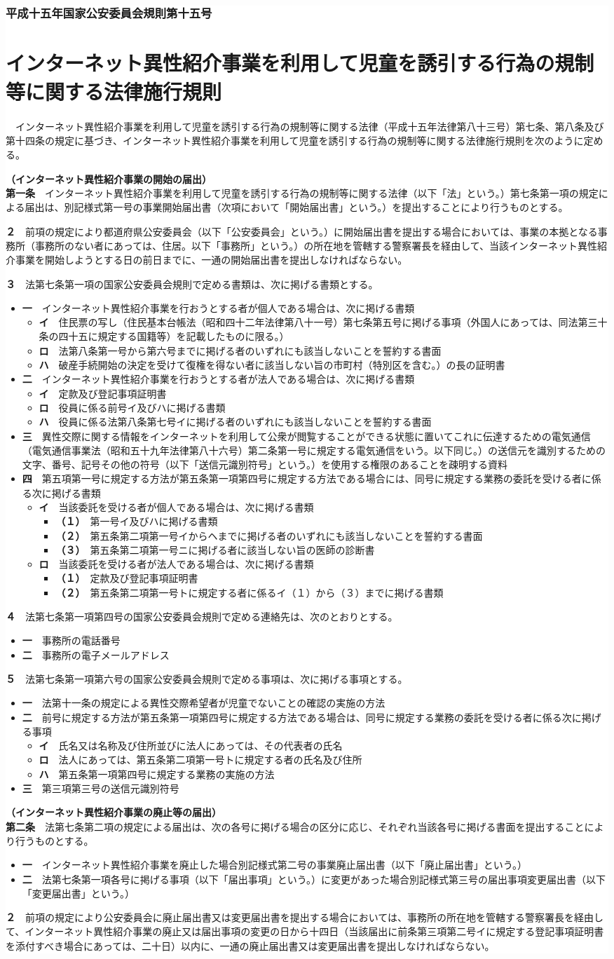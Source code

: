 ### 平成十五年国家公安委員会規則第十五号  
# インターネット異性紹介事業を利用して児童を誘引する行為の規制等に関する法律施行規則  
　インターネット異性紹介事業を利用して児童を誘引する行為の規制等に関する法律（平成十五年法律第八十三号）第七条、第八条及び第十四条の規定に基づき、インターネット異性紹介事業を利用して児童を誘引する行為の規制等に関する法律施行規則を次のように定める。  
  
**（インターネット異性紹介事業の開始の届出）**  
**第一条**　インターネット異性紹介事業を利用して児童を誘引する行為の規制等に関する法律（以下「法」という。）第七条第一項の規定による届出は、別記様式第一号の事業開始届出書（次項において「開始届出書」という。）を提出することにより行うものとする。  
  
**２**　前項の規定により都道府県公安委員会（以下「公安委員会」という。）に開始届出書を提出する場合においては、事業の本拠となる事務所（事務所のない者にあっては、住居。以下「事務所」という。）の所在地を管轄する警察署長を経由して、当該インターネット異性紹介事業を開始しようとする日の前日までに、一通の開始届出書を提出しなければならない。  
  
**３**　法第七条第一項の国家公安委員会規則で定める書類は、次に掲げる書類とする。  
* **一**　インターネット異性紹介事業を行おうとする者が個人である場合は、次に掲げる書類  
	* **イ**　住民票の写し（住民基本台帳法（昭和四十二年法律第八十一号）第七条第五号に掲げる事項（外国人にあっては、同法第三十条の四十五に規定する国籍等）を記載したものに限る。）  
	* **ロ**　法第八条第一号から第六号までに掲げる者のいずれにも該当しないことを誓約する書面  
	* **ハ**　破産手続開始の決定を受けて復権を得ない者に該当しない旨の市町村（特別区を含む。）の長の証明書  
* **二**　インターネット異性紹介事業を行おうとする者が法人である場合は、次に掲げる書類  
	* **イ**　定款及び登記事項証明書  
	* **ロ**　役員に係る前号イ及びハに掲げる書類  
	* **ハ**　役員に係る法第八条第七号イに掲げる者のいずれにも該当しないことを誓約する書面  
* **三**　異性交際に関する情報をインターネットを利用して公衆が閲覧することができる状態に置いてこれに伝達するための電気通信（電気通信事業法（昭和五十九年法律第八十六号）第二条第一号に規定する電気通信をいう。以下同じ。）の送信元を識別するための文字、番号、記号その他の符号（以下「送信元識別符号」という。）を使用する権限のあることを疎明する資料  
* **四**　第五項第一号に規定する方法が第五条第一項第四号に規定する方法である場合には、同号に規定する業務の委託を受ける者に係る次に掲げる書類  
	* **イ**　当該委託を受ける者が個人である場合は、次に掲げる書類  
		* **（１）**　第一号イ及びハに掲げる書類  
		* **（２）**　第五条第二項第一号イからヘまでに掲げる者のいずれにも該当しないことを誓約する書面  
		* **（３）**　第五条第二項第一号ニに掲げる者に該当しない旨の医師の診断書  
	* **ロ**　当該委託を受ける者が法人である場合は、次に掲げる書類  
		* **（１）**　定款及び登記事項証明書  
		* **（２）**　第五条第二項第一号トに規定する者に係るイ（１）から（３）までに掲げる書類  
  
**４**　法第七条第一項第四号の国家公安委員会規則で定める連絡先は、次のとおりとする。  
* **一**　事務所の電話番号  
* **二**　事務所の電子メールアドレス  
  
**５**　法第七条第一項第六号の国家公安委員会規則で定める事項は、次に掲げる事項とする。  
* **一**　法第十一条の規定による異性交際希望者が児童でないことの確認の実施の方法  
* **二**　前号に規定する方法が第五条第一項第四号に規定する方法である場合は、同号に規定する業務の委託を受ける者に係る次に掲げる事項  
	* **イ**　氏名又は名称及び住所並びに法人にあっては、その代表者の氏名  
	* **ロ**　法人にあっては、第五条第二項第一号トに規定する者の氏名及び住所  
	* **ハ**　第五条第一項第四号に規定する業務の実施の方法  
* **三**　第三項第三号の送信元識別符号  
  
**（インターネット異性紹介事業の廃止等の届出）**  
**第二条**　法第七条第二項の規定による届出は、次の各号に掲げる場合の区分に応じ、それぞれ当該各号に掲げる書面を提出することにより行うものとする。  
* **一**　インターネット異性紹介事業を廃止した場合別記様式第二号の事業廃止届出書（以下「廃止届出書」という。）  
* **二**　法第七条第一項各号に掲げる事項（以下「届出事項」という。）に変更があった場合別記様式第三号の届出事項変更届出書（以下「変更届出書」という。）  
  
**２**　前項の規定により公安委員会に廃止届出書又は変更届出書を提出する場合においては、事務所の所在地を管轄する警察署長を経由して、インターネット異性紹介事業の廃止又は届出事項の変更の日から十四日（当該届出に前条第三項第二号イに規定する登記事項証明書を添付すべき場合にあっては、二十日）以内に、一通の廃止届出書又は変更届出書を提出しなければならない。  
  